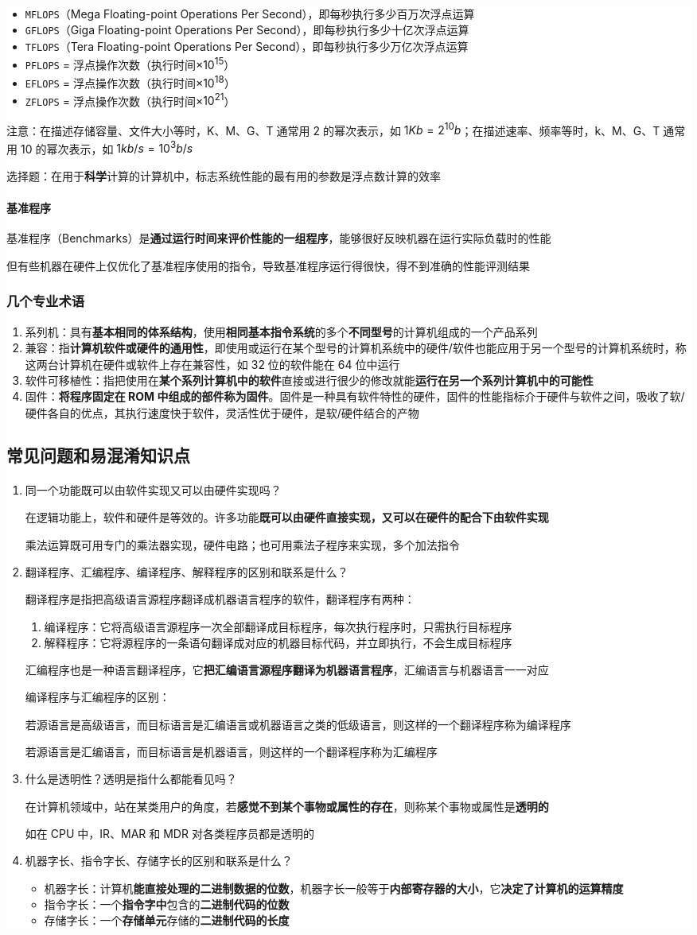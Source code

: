 - `MFLOPS`（Mega Floating-point Operations Per Second），即每秒执行多少百万次浮点运算
- `GFLOPS`（Giga Floating-point Operations Per Second），即每秒执行多少十亿次浮点运算
- `TFLOPS`（Tera Floating-point Operations Per Second），即每秒执行多少万亿次浮点运算
- `PFLOPS` = 浮点操作次数（执行时间×$10^{15}$）
- `EFLOPS` = 浮点操作次数（执行时间×$10^{18}$）
- `ZFLOPS` = 浮点操作次数（执行时间×$10^{21}$）

注意：在描述存储容量、文件大小等时，K、M、G、T 通常用 2 的幂次表示，如 $1Kb =2^{10}b$；在描述速率、频率等时，k、M、G、T 通常用 10 的幂次表示，如 $1kb/s = 10^3b/s$

选择题：在用于**科学**计算的计算机中，标志系统性能的最有用的参数是浮点数计算的效率

#### 基准程序

基准程序（Benchmarks）是**通过运行时间来评价性能的一组程序**，能够很好反映机器在运行实际负载时的性能

但有些机器在硬件上仅优化了基准程序使用的指令，导致基准程序运行得很快，得不到准确的性能评测结果

### 几个专业术语

1. 系列机：具有**基本相同的体系结构**，使用**相同基本指令系统**的多个**不同型号**的计算机组成的一个产品系列
2. 兼容：指**计算机软件或硬件的通用性**，即使用或运行在某个型号的计算机系统中的硬件/软件也能应用于另一个型号的计算机系统时，称这两台计算机在硬件或软件上存在兼容性，如 32 位的软件能在 64 位中运行
3. 软件可移植性：指把使用在**某个系列计算机中的软件**直接或进行很少的修改就能**运行在另一个系列计算机中的可能性**
4. 固件：**将程序固定在 ROM 中组成的部件称为固件**。固件是一种具有软件特性的硬件，固件的性能指标介于硬件与软件之间，吸收了软/硬件各自的优点，其执行速度快于软件，灵活性优于硬件，是软/硬件结合的产物

## 常见问题和易混淆知识点

1. 同一个功能既可以由软件实现又可以由硬件实现吗？

   在逻辑功能上，软件和硬件是等效的。许多功能**既可以由硬件直接实现，又可以在硬件的配合下由软件实现**

   乘法运算既可用专门的乘法器实现，硬件电路；也可用乘法子程序来实现，多个加法指令

2. 翻译程序、汇编程序、编译程序、解释程序的区别和联系是什么？

   翻译程序是指把高级语言源程序翻译成机器语言程序的软件，翻译程序有两种：

   1. 编译程序：它将高级语言源程序一次全部翻译成目标程序，每次执行程序时，只需执行目标程序
   2. 解释程序：它将源程序的一条语句翻译成对应的机器目标代码，并立即执行，不会生成目标程序

   汇编程序也是一种语言翻译程序，它**把汇编语言源程序翻译为机器语言程序**，汇编语言与机器语言一一对应

   编译程序与汇编程序的区别：

   若源语言是高级语言，而目标语言是汇编语言或机器语言之类的低级语言，则这样的一个翻译程序称为编译程序

   若源语言是汇编语言，而目标语言是机器语言，则这样的一个翻译程序称为汇编程序

3. 什么是透明性？透明是指什么都能看见吗？

   在计算机领域中，站在某类用户的角度，若**感觉不到某个事物或属性的存在**，则称某个事物或属性是**透明的**

   如在 CPU 中，IR、MAR 和 MDR 对各类程序员都是透明的

4. 机器字长、指令字长、存储字长的区别和联系是什么？

   - 机器字长：计算机**能直接处理的二进制数据的位数**，机器字长一般等于**内部寄存器的大小**，它**决定了计算机的运算精度**
   - 指令字长：一个**指令字中**包含的**二进制代码的位数**
   - 存储字长：一个**存储单元**存储的**二进制代码的长度**
